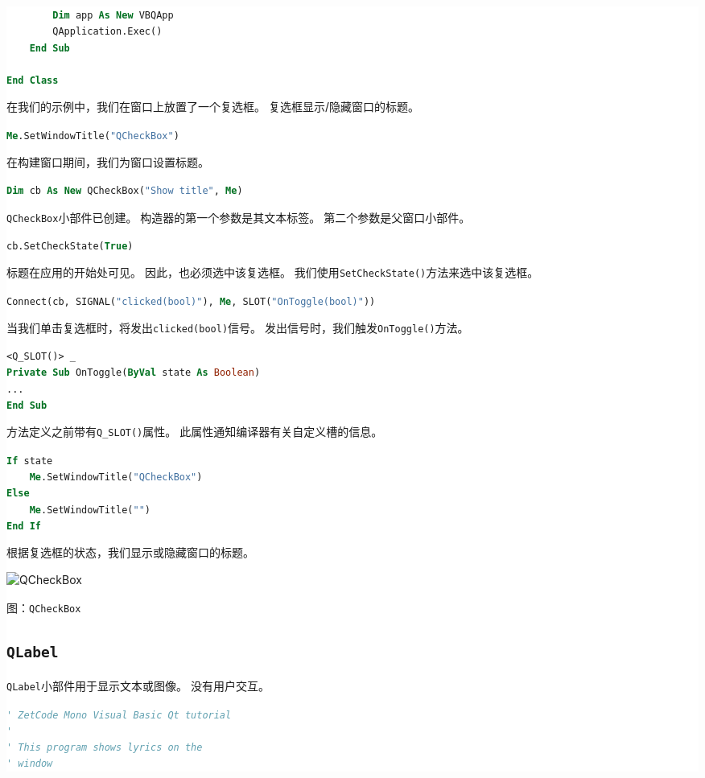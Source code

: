 ```vb
        Dim app As New VBQApp
        QApplication.Exec()
    End Sub

End Class

```

在我们的示例中，我们在窗口上放置了一个复选框。 复选框显示/隐藏窗口的标题。

```vb
Me.SetWindowTitle("QCheckBox")

```

在构建窗口期间，我们为窗口设置标题。

```vb
Dim cb As New QCheckBox("Show title", Me)

```

`QCheckBox`小部件已创建。 构造器的第一个参数是其文本标签。 第二个参数是父窗口小部件。

```vb
cb.SetCheckState(True)

```

标题在应用的开始处可见。 因此，也必须选中该复选框。 我们使用`SetCheckState()`方法来选中该复选框。

```vb
Connect(cb, SIGNAL("clicked(bool)"), Me, SLOT("OnToggle(bool)"))

```

当我们单击复选框时，将发出`clicked(bool)`信号。 发出信号时，我们触发`OnToggle()`方法。

```vb
<Q_SLOT()> _
Private Sub OnToggle(ByVal state As Boolean)
...
End Sub

```

方法定义之前带有`Q_SLOT()`属性。 此属性通知编译器有关自定义槽的信息。

```vb
If state
    Me.SetWindowTitle("QCheckBox")
Else
    Me.SetWindowTitle("")
End If

```

根据复选框的状态，我们显示或隐藏窗口的标题。

![QCheckBox](img/b6e91f4b23f5f446fbba2c59412af7f4.jpg)

图：`QCheckBox`

## `QLabel`

`QLabel`小部件用于显示文本或图像。 没有用户交互。

```vb
' ZetCode Mono Visual Basic Qt tutorial
'
' This program shows lyrics on the
' window
```
